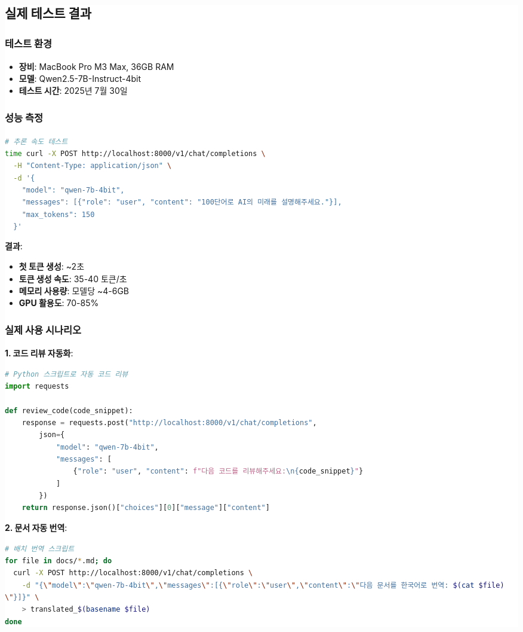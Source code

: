 ## 실제 테스트 결과

### 테스트 환경
- **장비**: MacBook Pro M3 Max, 36GB RAM
- **모델**: Qwen2.5-7B-Instruct-4bit
- **테스트 시간**: 2025년 7월 30일

### 성능 측정

```bash
# 추론 속도 테스트
time curl -X POST http://localhost:8000/v1/chat/completions \
  -H "Content-Type: application/json" \
  -d '{
    "model": "qwen-7b-4bit",
    "messages": [{"role": "user", "content": "100단어로 AI의 미래를 설명해주세요."}],
    "max_tokens": 150
  }'
```

**결과**:
- **첫 토큰 생성**: ~2초
- **토큰 생성 속도**: 35-40 토큰/초
- **메모리 사용량**: 모델당 ~4-6GB
- **GPU 활용도**: 70-85%

### 실제 사용 시나리오

**1. 코드 리뷰 자동화**:
```python
# Python 스크립트로 자동 코드 리뷰
import requests

def review_code(code_snippet):
    response = requests.post("http://localhost:8000/v1/chat/completions", 
        json={
            "model": "qwen-7b-4bit",
            "messages": [
                {"role": "user", "content": f"다음 코드를 리뷰해주세요:\n{code_snippet}"}
            ]
        })
    return response.json()["choices"][0]["message"]["content"]
```

**2. 문서 자동 번역**:
```bash
# 배치 번역 스크립트
for file in docs/*.md; do
  curl -X POST http://localhost:8000/v1/chat/completions \
    -d "{\"model\":\"qwen-7b-4bit\",\"messages\":[{\"role\":\"user\",\"content\":\"다음 문서를 한국어로 번역: $(cat $file)\"}]}" \
    > translated_$(basename $file)
done
```

